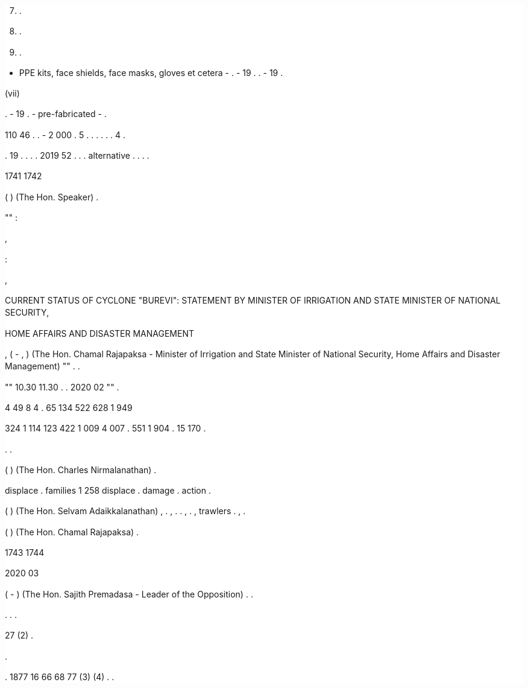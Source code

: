 7. .

8. .

9. .

- PPE kits, face shields, face masks, gloves et cetera - . - 19 . . - 19 .

(vii)

. - 19 . - pre-fabricated - .

110 46 . . - 2 000 . 5 . . . . . . 4 .

. 19 . . . . 2019 52 . . . alternative . . . .

1741 1742

( ) (The Hon. Speaker) .

"" :

,

:

,

CURRENT STATUS OF CYCLONE "BUREVI": STATEMENT BY MINISTER OF IRRIGATION AND STATE MINISTER OF NATIONAL SECURITY,

HOME AFFAIRS AND DISASTER MANAGEMENT

, ( - , ) (The Hon. Chamal Rajapaksa - Minister of Irrigation and State Minister of National Security, Home Affairs and Disaster Management) "" . .

"" 10.30 11.30 . . 2020 02 "" .

4 49 8 4 . 65 134 522 628 1 949

324 1 114 123 422 1 009 4 007 . 551 1 904 . 15 170 .

. .

( ) (The Hon. Charles Nirmalanathan) .

displace . families 1 258 displace . damage . action .

( ) (The Hon. Selvam Adaikkalanathan) , . , . . , . , trawlers . , .

( ) (The Hon. Chamal Rajapaksa) .

1743 1744

2020 03

( - ) (The Hon. Sajith Premadasa - Leader of the Opposition) . .

. . .

27 (2) .

.

. 1877 16 66 68 77 (3) (4) . .
